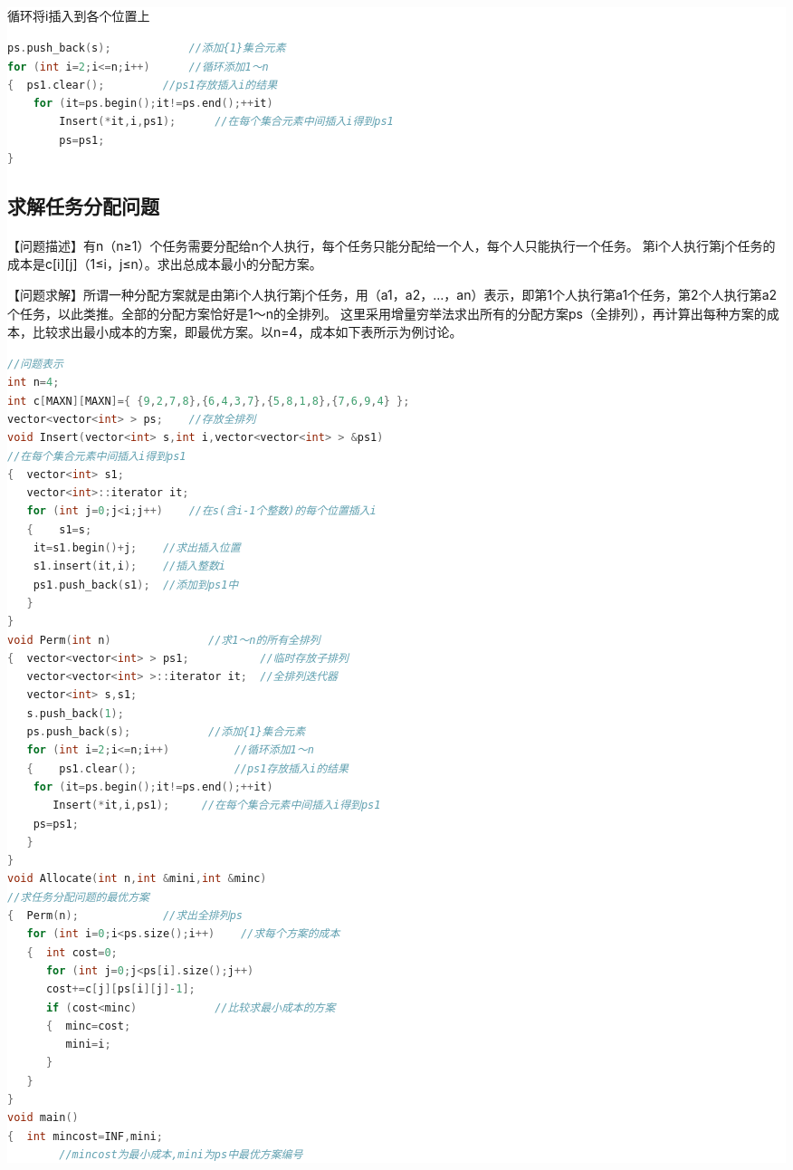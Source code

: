 循环将i插入到各个位置上

```cpp
ps.push_back(s);			//添加{1}集合元素
for (int i=2;i<=n;i++)		//循环添加1～n
{  ps1.clear();			//ps1存放插入i的结果
	for (it=ps.begin();it!=ps.end();++it)
		Insert(*it,i,ps1);		//在每个集合元素中间插入i得到ps1
		ps=ps1;
}
```

## 求解任务分配问题

【问题描述】有n（n≥1）个任务需要分配给n个人执行，每个任务只能分配给一个人，每个人只能执行一个任务。
第i个人执行第j个任务的成本是c\[i][j]（1≤i，j≤n）。求出总成本最小的分配方案。

【问题求解】所谓一种分配方案就是由第i个人执行第j个任务，用（a1，a2，…，an）表示，即第1个人执行第a1个任务，第2个人执行第a2个任务，以此类推。全部的分配方案恰好是1～n的全排列。
 这里采用增量穷举法求出所有的分配方案ps（全排列），再计算出每种方案的成本，比较求出最小成本的方案，即最优方案。以n=4，成本如下表所示为例讨论。

```cpp
//问题表示
int n=4;
int c[MAXN][MAXN]={ {9,2,7,8},{6,4,3,7},{5,8,1,8},{7,6,9,4} };
vector<vector<int> > ps;	//存放全排列
void Insert(vector<int> s,int i,vector<vector<int> > &ps1)
//在每个集合元素中间插入i得到ps1
{  vector<int> s1;
   vector<int>::iterator it;
   for (int j=0;j<i;j++)	//在s(含i-1个整数)的每个位置插入i
   {	s1=s;
	it=s1.begin()+j;	//求出插入位置
	s1.insert(it,i);	//插入整数i
	ps1.push_back(s1);	//添加到ps1中
   }
}
void Perm(int n)			   //求1～n的所有全排列
{  vector<vector<int> > ps1;		   //临时存放子排列
   vector<vector<int> >::iterator it;  //全排列迭代器
   vector<int> s,s1;
   s.push_back(1);
   ps.push_back(s);			   //添加{1}集合元素
   for (int i=2;i<=n;i++)		   //循环添加1～n
   {	ps1.clear();			   //ps1存放插入i的结果
	for (it=ps.begin();it!=ps.end();++it)
	   Insert(*it,i,ps1);	  //在每个集合元素中间插入i得到ps1
	ps=ps1;
   }
}
void Allocate(int n,int &mini,int &minc)
//求任务分配问题的最优方案
{  Perm(n);				//求出全排列ps
   for (int i=0;i<ps.size();i++)	//求每个方案的成本
   {  int cost=0;
      for (int j=0;j<ps[i].size();j++)
	  cost+=c[j][ps[i][j]-1];
      if (cost<minc)			//比较求最小成本的方案
      {  minc=cost;
         mini=i;
      }
   }
}
void main()
{  int mincost=INF,mini;			   
		//mincost为最小成本,mini为ps中最优方案编号
```